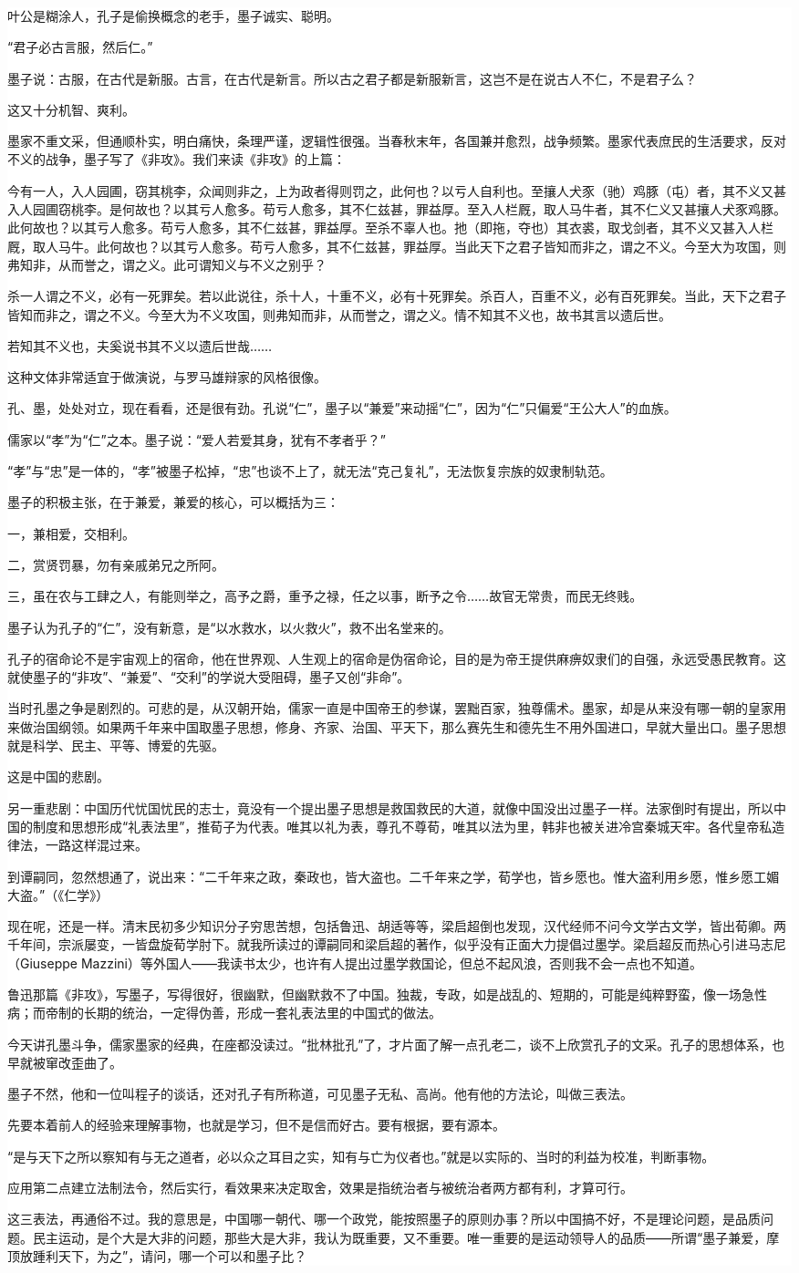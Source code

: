 叶公是糊涂人，孔子是偷换概念的老手，墨子诚实、聪明。

“君子必古言服，然后仁。”

墨子说：古服，在古代是新服。古言，在古代是新言。所以古之君子都是新服新言，这岂不是在说古人不仁，不是君子么？

这又十分机智、爽利。

墨家不重文采，但通顺朴实，明白痛快，条理严谨，逻辑性很强。当春秋末年，各国兼并愈烈，战争频繁。墨家代表庶民的生活要求，反对不义的战争，墨子写了《非攻》。我们来读《非攻》的上篇：

今有一人，入人园圃，窃其桃李，众闻则非之，上为政者得则罚之，此何也？以亏人自利也。至攘人犬豕（驰）鸡豚（屯）者，其不义又甚入人园圃窃桃李。是何故也？以其亏人愈多。苟亏人愈多，其不仁兹甚，罪益厚。至入人栏厩，取人马牛者，其不仁义又甚攘人犬豕鸡豚。此何故也？以其亏人愈多。苟亏人愈多，其不仁兹甚，罪益厚。至杀不辜人也。扡（即拖，夺也）其衣裘，取戈剑者，其不义又甚入人栏厩，取人马牛。此何故也？以其亏人愈多。苟亏人愈多，其不仁兹甚，罪益厚。当此天下之君子皆知而非之，谓之不义。今至大为攻国，则弗知非，从而誉之，谓之义。此可谓知义与不义之别乎？

杀一人谓之不义，必有一死罪矣。若以此说往，杀十人，十重不义，必有十死罪矣。杀百人，百重不义，必有百死罪矣。当此，天下之君子皆知而非之，谓之不义。今至大为不义攻国，则弗知而非，从而誉之，谓之义。情不知其不义也，故书其言以遗后世。

若知其不义也，夫奚说书其不义以遗后世哉……

这种文体非常适宜于做演说，与罗马雄辩家的风格很像。

孔、墨，处处对立，现在看看，还是很有劲。孔说“仁”，墨子以“兼爱”来动摇“仁”，因为“仁”只偏爱“王公大人”的血族。

儒家以“孝”为“仁”之本。墨子说：“爱人若爱其身，犹有不孝者乎？”

“孝”与“忠”是一体的，“孝”被墨子松掉，“忠”也谈不上了，就无法“克己复礼”，无法恢复宗族的奴隶制轨范。

墨子的积极主张，在于兼爱，兼爱的核心，可以概括为三：

一，兼相爱，交相利。

二，赏贤罚暴，勿有亲戚弟兄之所阿。

三，虽在农与工肆之人，有能则举之，高予之爵，重予之禄，任之以事，断予之令……故官无常贵，而民无终贱。

墨子认为孔子的“仁”，没有新意，是“以水救水，以火救火”，救不出名堂来的。

孔子的宿命论不是宇宙观上的宿命，他在世界观、人生观上的宿命是伪宿命论，目的是为帝王提供麻痹奴隶们的自强，永远受愚民教育。这就使墨子的“非攻”、“兼爱”、“交利”的学说大受阻碍，墨子又创“非命”。

当时孔墨之争是剧烈的。可悲的是，从汉朝开始，儒家一直是中国帝王的参谋，罢黜百家，独尊儒术。墨家，却是从来没有哪一朝的皇家用来做治国纲领。如果两千年来中国取墨子思想，修身、齐家、治国、平天下，那么赛先生和德先生不用外国进口，早就大量出口。墨子思想就是科学、民主、平等、博爱的先驱。

这是中国的悲剧。

另一重悲剧：中国历代忧国忧民的志士，竟没有一个提出墨子思想是救国救民的大道，就像中国没出过墨子一样。法家倒时有提出，所以中国的制度和思想形成“礼表法里”，推荀子为代表。唯其以礼为表，尊孔不尊荀，唯其以法为里，韩非也被关进冷宫秦城天牢。各代皇帝私造律法，一路这样混过来。

到谭嗣同，忽然想通了，说出来：“二千年来之政，秦政也，皆大盗也。二千年来之学，荀学也，皆乡愿也。惟大盗利用乡愿，惟乡愿工媚大盗。”（《仁学》）

现在呢，还是一样。清末民初多少知识分子穷思苦想，包括鲁迅、胡适等等，梁启超倒也发现，汉代经师不问今文学古文学，皆出荀卿。两千年间，宗派屡变，一皆盘旋荀学肘下。就我所读过的谭嗣同和梁启超的著作，似乎没有正面大力提倡过墨学。梁启超反而热心引进马志尼（Giuseppe Mazzini）等外国人——我读书太少，也许有人提出过墨学救国论，但总不起风浪，否则我不会一点也不知道。

鲁迅那篇《非攻》，写墨子，写得很好，很幽默，但幽默救不了中国。独裁，专政，如是战乱的、短期的，可能是纯粹野蛮，像一场急性病；而帝制的长期的统治，一定得伪善，形成一套礼表法里的中国式的做法。

  

今天讲孔墨斗争，儒家墨家的经典，在座都没读过。“批林批孔”了，才片面了解一点孔老二，谈不上欣赏孔子的文采。孔子的思想体系，也早就被窜改歪曲了。

墨子不然，他和一位叫程子的谈话，还对孔子有所称道，可见墨子无私、高尚。他有他的方法论，叫做三表法。

先要本着前人的经验来理解事物，也就是学习，但不是信而好古。要有根据，要有源本。

“是与天下之所以察知有与无之道者，必以众之耳目之实，知有与亡为仪者也。”就是以实际的、当时的利益为校准，判断事物。

应用第二点建立法制法令，然后实行，看效果来决定取舍，效果是指统治者与被统治者两方都有利，才算可行。

这三表法，再通俗不过。我的意思是，中国哪一朝代、哪一个政党，能按照墨子的原则办事？所以中国搞不好，不是理论问题，是品质问题。民主运动，是个大是大非的问题，那些大是大非，我认为既重要，又不重要。唯一重要的是运动领导人的品质——所谓“墨子兼爱，摩顶放踵利天下，为之”，请问，哪一个可以和墨子比？